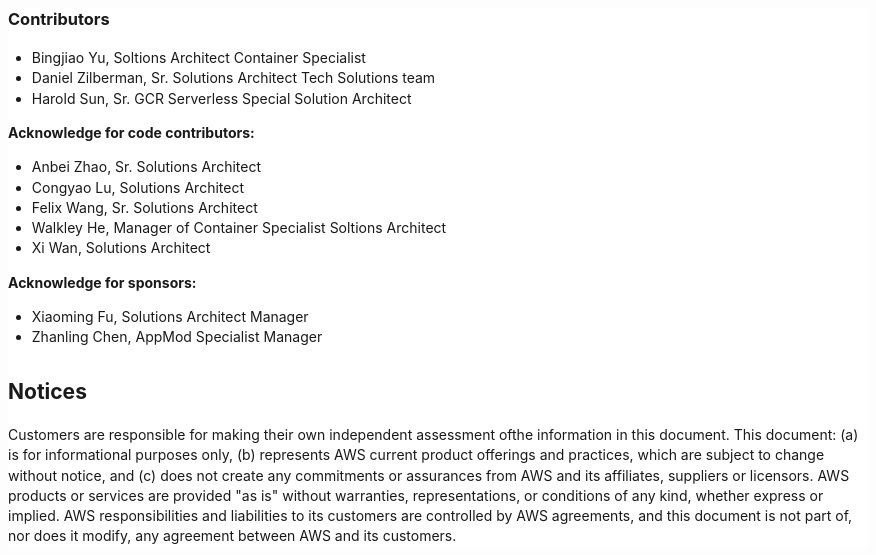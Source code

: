### Contributors

-   Bingjiao Yu, Soltions Architect Container Specialist
-   Daniel Zilberman, Sr. Solutions Architect Tech Solutions team
-   Harold Sun, Sr. GCR Serverless Special Solution Architect

**Acknowledge for code contributors:**
- Anbei Zhao, Sr. Solutions Architect
- Congyao Lu, Solutions Architect
- Felix Wang, Sr. Solutions Architect
- Walkley He, Manager of Container Specialist Soltions Architect
- Xi Wan, Solutions Architect

**Acknowledge for sponsors:**
- Xiaoming Fu, Solutions Architect Manager
- Zhanling Chen, AppMod Specialist Manager


## Notices

Customers are responsible for making their own independent assessment ofthe information in this document. This document: (a) is for informational purposes only, (b) represents AWS current product offerings and practices, which are subject to change without notice, and (c) does not create any commitments or assurances from AWS and its affiliates, suppliers or licensors. AWS products or services are provided "as is" without warranties, representations, or conditions of any kind, whether express or implied. AWS responsibilities and liabilities to its customers are controlled by AWS agreements, and this document is not part of, nor does it modify, any agreement between AWS and its customers.

